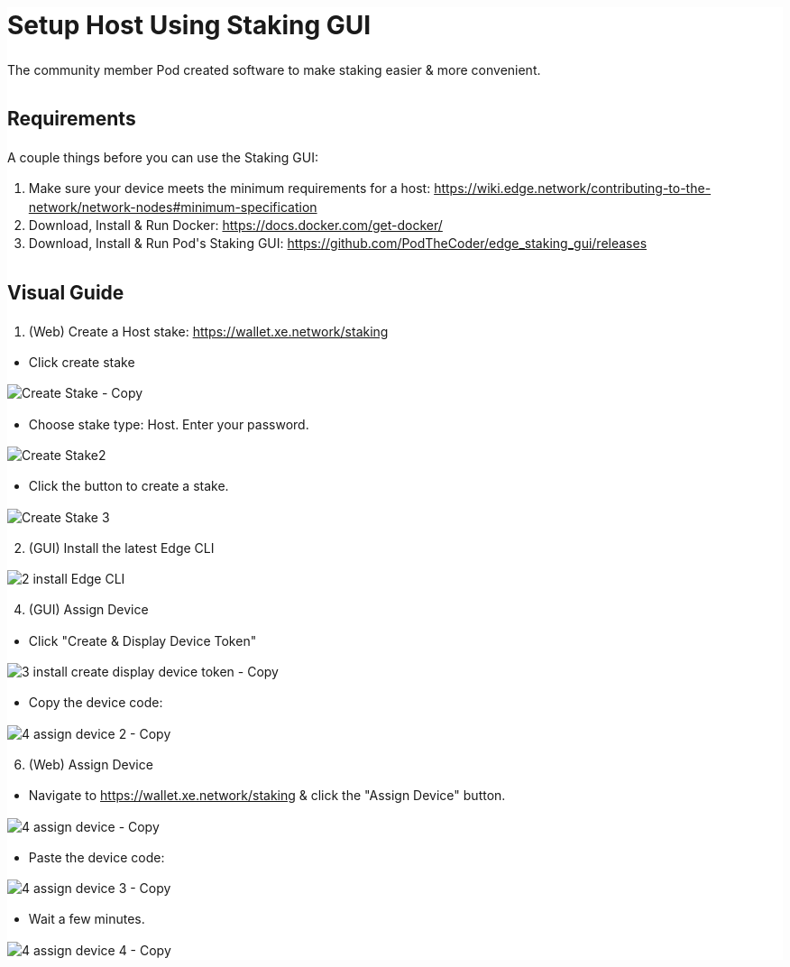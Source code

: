 # Setup Host Using Staking GUI
The community member Pod created software to make staking easier & more convenient.

## Requirements
A couple things before you can use the Staking GUI:
1. Make sure your device meets the minimum requirements for a host: https://wiki.edge.network/contributing-to-the-network/network-nodes#minimum-specification
2. Download, Install & Run Docker: https://docs.docker.com/get-docker/
3. Download, Install & Run Pod's Staking GUI: https://github.com/PodTheCoder/edge_staking_gui/releases

## Visual Guide
1. (Web) Create a Host stake: https://wallet.xe.network/staking
- Click create stake
<img width="984" alt="Create Stake - Copy" src="https://github.com/edge/wiki/assets/113918164/8c87ccb9-c498-4bfc-b042-38ff59e1303f">

- Choose stake type: Host. Enter your password.
  
<img width="448" alt="Create Stake2" src="https://github.com/edge/wiki/assets/113918164/c9d6f06f-8ff8-4576-8eac-f69dd534f2bc">

- Click the button to create a stake.
<img width="442" alt="Create Stake 3" src="https://github.com/edge/wiki/assets/113918164/ef0019f9-1e5b-4b1f-abf6-223d7ca901fd">


2. (GUI) Install the latest Edge CLI

<img width="183" alt="2 install Edge CLI" src="https://github.com/edge/wiki/assets/113918164/a94ca24a-548b-452c-b3be-e4cc147ec7ea">

4. (GUI) Assign Device

- Click "Create & Display Device Token"

<img width="244" alt="3 install create   display device token - Copy" src="https://github.com/edge/wiki/assets/113918164/51c7cbf7-056f-4dc8-9d97-b97b783b3e45">

- Copy the device code:
<img width="582" alt="4 assign device 2 - Copy" src="https://github.com/edge/wiki/assets/113918164/04d21c6f-1a5e-4168-a99e-bf976df8876e">

6. (Web) Assign Device

- Navigate to https://wallet.xe.network/staking & click the "Assign Device" button.

<img width="955" alt="4 assign device - Copy" src="https://github.com/edge/wiki/assets/113918164/304ac622-5496-4e19-a23d-f73303d0b00e">

- Paste the device code:

<img width="426" alt="4 assign device 3 - Copy" src="https://github.com/edge/wiki/assets/113918164/d8ae91ae-5788-4c33-9d25-b02e634a536f">

- Wait a few minutes.
  
<img width="446" alt="4 assign device 4 - Copy" src="https://github.com/edge/wiki/assets/113918164/4a5ce253-bc1a-4dd4-a78b-c8b56444514b">
